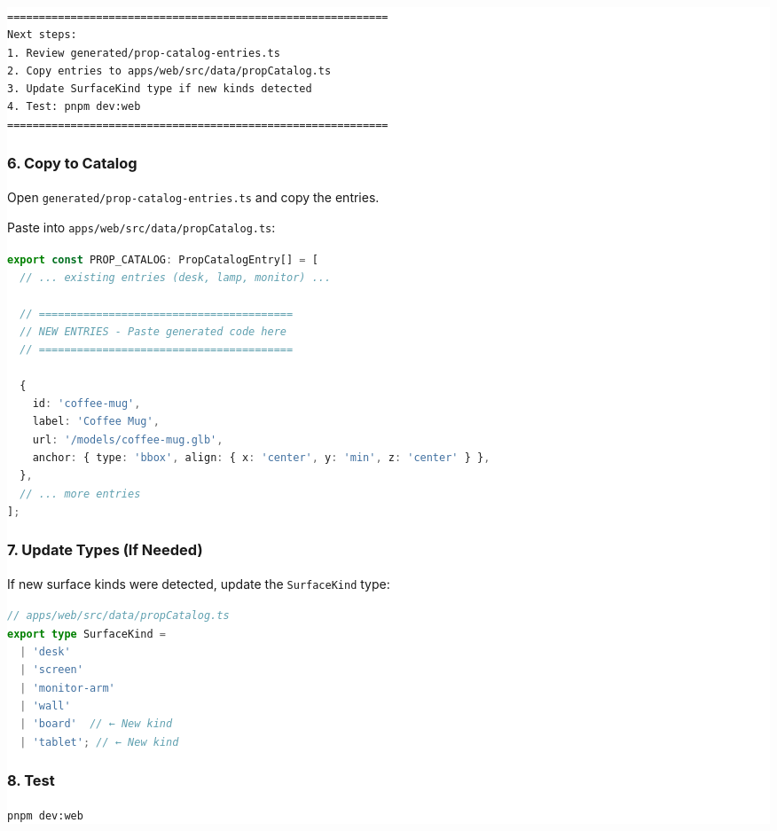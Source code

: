 ```
============================================================
Next steps:
1. Review generated/prop-catalog-entries.ts
2. Copy entries to apps/web/src/data/propCatalog.ts
3. Update SurfaceKind type if new kinds detected
4. Test: pnpm dev:web
============================================================
```

### 6. Copy to Catalog

Open `generated/prop-catalog-entries.ts` and copy the entries.

Paste into `apps/web/src/data/propCatalog.ts`:

```typescript
export const PROP_CATALOG: PropCatalogEntry[] = [
  // ... existing entries (desk, lamp, monitor) ...

  // ========================================
  // NEW ENTRIES - Paste generated code here
  // ========================================

  {
    id: 'coffee-mug',
    label: 'Coffee Mug',
    url: '/models/coffee-mug.glb',
    anchor: { type: 'bbox', align: { x: 'center', y: 'min', z: 'center' } },
  },
  // ... more entries
];
```

### 7. Update Types (If Needed)

If new surface kinds were detected, update the `SurfaceKind` type:

```typescript
// apps/web/src/data/propCatalog.ts
export type SurfaceKind =
  | 'desk'
  | 'screen'
  | 'monitor-arm'
  | 'wall'
  | 'board'  // ← New kind
  | 'tablet'; // ← New kind
```

### 8. Test

```bash
pnpm dev:web
```
